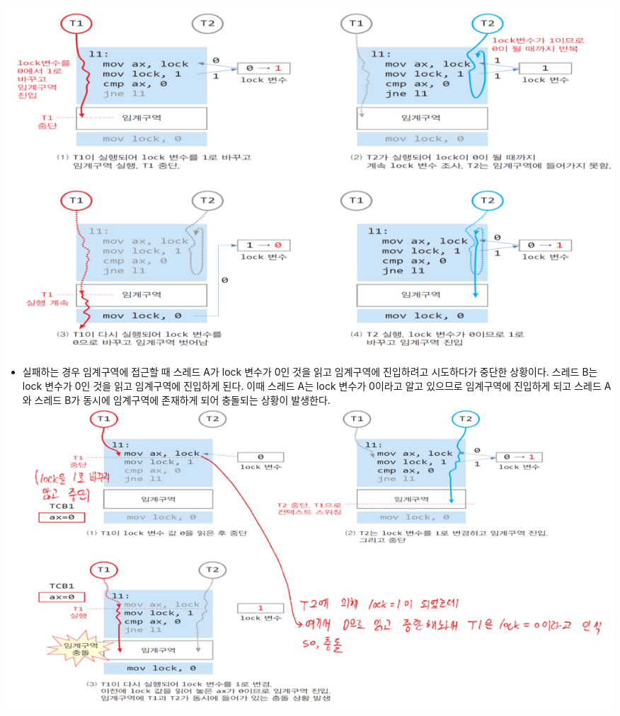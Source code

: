   ![alt text](./[형준]%20Image/{B2F17CEF-78C2-42D9-9A19-F8BC2B700CA4}.png)
- 실패하는 경우
  임계구역에 접근할 때 스레드 A가 lock 변수가 0인 것을 읽고 임계구역에 진입하려고 시도하다가 중단한 상황이다. 스레드 B는 lock 변수가 0인 것을 읽고 임계구역에 진입하게 된다. 이때 스레드 A는 lock 변수가 0이라고 알고 있으므로 임계구역에 진입하게 되고 스레드 A와 스레드 B가 동시에 임계구역에 존재하게 되어 충돌되는 상황이 발생한다.
  ![alt text](./[형준]%20Image/{5FCAB636-ECC8-45D5-A694-B7DBC2EF6400}.png)
